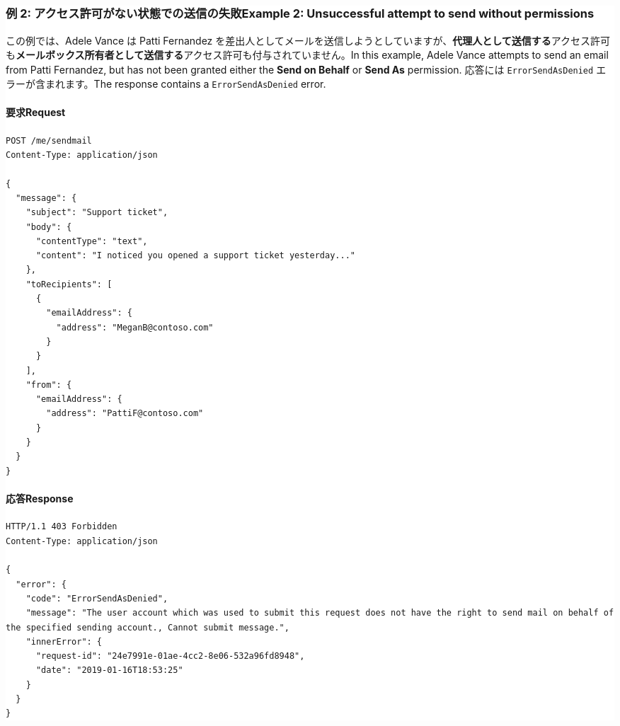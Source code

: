 ### <a name="example-2-unsuccessful-attempt-to-send-without-permissions"></a><span data-ttu-id="8ee6a-146">例 2: アクセス許可がない状態での送信の失敗</span><span class="sxs-lookup"><span data-stu-id="8ee6a-146">Example 2: Unsuccessful attempt to send without permissions</span></span>

<span data-ttu-id="8ee6a-147">この例では、Adele Vance は Patti Fernandez を差出人としてメールを送信しようとしていますが、**代理人として送信する**アクセス許可も**メールボックス所有者として送信する**アクセス許可も付与されていません。</span><span class="sxs-lookup"><span data-stu-id="8ee6a-147">In this example, Adele Vance attempts to send an email from Patti Fernandez, but has not been granted either the **Send on Behalf** or **Send As** permission.</span></span> <span data-ttu-id="8ee6a-148">応答には `ErrorSendAsDenied` エラーが含まれます。</span><span class="sxs-lookup"><span data-stu-id="8ee6a-148">The response contains a `ErrorSendAsDenied` error.</span></span>



#### <a name="request"></a><span data-ttu-id="8ee6a-149">要求</span><span class="sxs-lookup"><span data-stu-id="8ee6a-149">Request</span></span>

```http
POST /me/sendmail
Content-Type: application/json

{
  "message": {
    "subject": "Support ticket",
    "body": {
      "contentType": "text",
      "content": "I noticed you opened a support ticket yesterday..."
    },
    "toRecipients": [
      {
        "emailAddress": {
          "address": "MeganB@contoso.com"
        }
      }
    ],
    "from": {
      "emailAddress": {
        "address": "PattiF@contoso.com"
      }
    }
  }
}
```

#### <a name="response"></a><span data-ttu-id="8ee6a-150">応答</span><span class="sxs-lookup"><span data-stu-id="8ee6a-150">Response</span></span>

```http
HTTP/1.1 403 Forbidden
Content-Type: application/json

{
  "error": {
    "code": "ErrorSendAsDenied",
    "message": "The user account which was used to submit this request does not have the right to send mail on behalf of the specified sending account., Cannot submit message.",
    "innerError": {
      "request-id": "24e7991e-01ae-4cc2-8e06-532a96fd8948",
      "date": "2019-01-16T18:53:25"
    }
  }
}
```